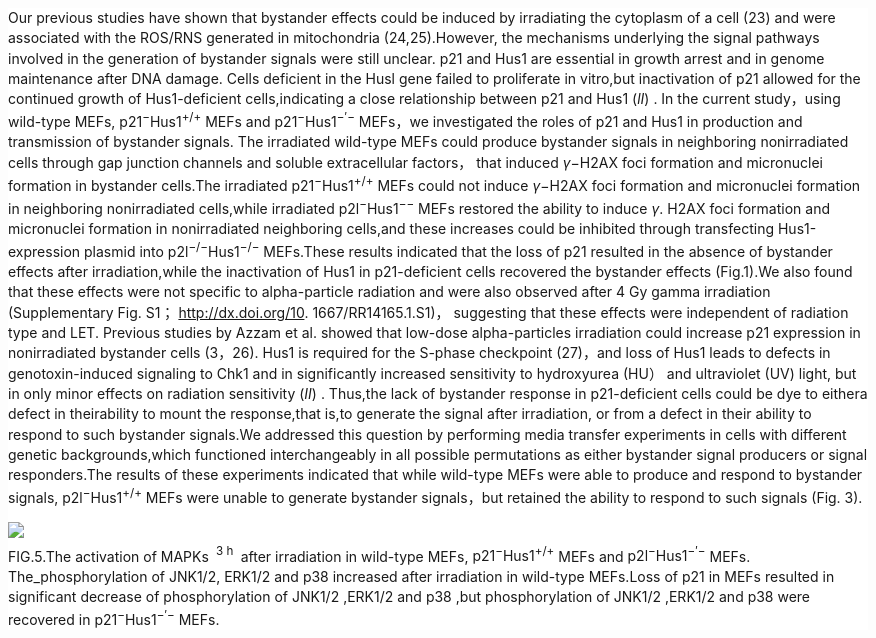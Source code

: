 Our previous studies have shown that bystander effects could be induced by irradiating the cytoplasm of a cell (23) and were associated with the ROS/RNS generated in mitochondria (24,25).However, the mechanisms underlying the signal pathways involved in the generation of bystander signals were still unclear. p21 and Hus1 are essential in growth arrest and in genome maintenance after DNA damage. Cells deficient in the Husl gene failed to proliferate in vitro,but inactivation of p21 allowed for the continued growth of Hus1-deficient cells,indicating a close relationship between p21 and Hus1 $( l I )$ . In the current study，using wild-type MEFs, $\mathrm { p } 2 1 ^ { - } \mathrm { H u s } 1 ^ { + / + }$ MEFs and $\mathrm { p } 2 1 ^ { - } \mathrm { H u s } 1 ^ { - \prime - }$ MEFs，we investigated the roles of $\mathsf { p } 2 1$ and Hus1 in production and transmission of bystander signals. The irradiated wild-type MEFs could produce bystander signals in neighboring nonirradiated cells through gap junction channels and soluble extracellular factors， that induced $\gamma { \mathrm { - } } \mathrm { H } 2 \mathrm { A X }$ foci formation and micronuclei formation in bystander cells.The irradiated $\mathrm { p } 2 1 ^ { - } \mathrm { H u s } 1 ^ { + / + }$ MEFs could not induce $\gamma { \mathrm { - } } \mathrm { H } 2 \mathrm { A X }$ foci formation and micronuclei formation in neighboring nonirradiated cells,while irradiated $\mathrm { p } 2 \mathrm { l } ^ { - } \mathrm { H u s } 1 ^ { - - }$ MEFs restored the ability to induce $\gamma \mathrm { . }$ H2AX foci formation and micronuclei formation in nonirradiated neighboring cells,and these increases could be inhibited through transfecting Hus1-expression plasmid into $\mathrm { p } 2 \mathrm { l } ^ { - / - } \mathrm { H u s } 1 ^ { - / - }$ MEFs.These results indicated that the loss of p21 resulted in the absence of bystander effects after irradiation,while the inactivation of Hus1 in p21-deficient cells recovered the bystander effects (Fig.1).We also found that these effects were not specific to alpha-particle radiation and were also observed after 4 Gy gamma irradiation (Supplementary Fig. S1； http://dx.doi.org/10. 1667/RR14165.1.S1)， suggesting that these effects were independent of radiation type and LET. Previous studies by Azzam et al. showed that low-dose alpha-particles irradiation could increase p21 expression in nonirradiated bystander cells (3，26). Hus1 is required for the S-phase checkpoint (27)，and loss of Hus1 leads to defects in genotoxin-induced signaling to Chk1 and in significantly increased sensitivity to hydroxyurea (HU） and ultraviolet (UV) light, but in only minor effects on radiation sensitivity $( I I )$ . Thus,the lack of bystander response in p21-deficient cells could be dye to eithera defect in theirability to mount the response,that is,to generate the signal after irradiation, or from a defect in their ability to respond to such bystander signals.We addressed this question by performing media transfer experiments in cells with different genetic backgrounds,which functioned interchangeably in all possible permutations as either bystander signal producers or signal responders.The results of these experiments indicated that while wild-type MEFs were able to produce and respond to bystander signals, $\mathrm { p } 2 \mathrm { l } ^ { - } \mathrm { H u s } 1 ^ { + / + }$ MEFs were unable to generate bystander signals，but retained the ability to respond to such signals (Fig. 3).

![](images/74b7b09dc9ea2e6fcb72b75673c4354bcce8e3ed4b50dc28a40505bbfc4dcb3b.jpg)  
FIG.5.The activation of MAPKs $^ \mathrm { ~ 3 ~ h ~ }$ after irradiation in wild-type MEFs, $\mathrm { p } 2 \mathrm { 1 ^ { - } H u s 1 ^ { + / + } }$ MEFs and $\mathrm { p } 2 \mathrm { l } ^ { - } \mathrm { H u s } 1 ^ { - \prime - }$ MEFs. The_phosphorylation of JNK1/2, ERK1/2 and $\mathsf { p } 3 8$ increased after irradiation in wild-type MEFs.Loss of p21 in MEFs resulted in significant decrease of phosphorylation of $\mathrm { J N K } 1 / 2$ ,ERK1/2 and $\mathsf { p } 3 8$ ,but phosphorylation of $\mathrm { J N K } 1 / 2$ ,ERK1/2 and p38 were recovered in $\mathrm { p } 2 1 ^ { - } \mathrm { H u s } 1 ^ { - \prime - }$ MEFs.
